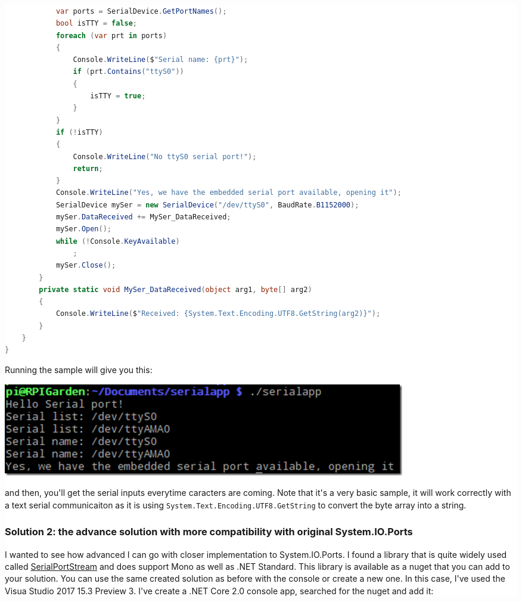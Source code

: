 ```C#
            var ports = SerialDevice.GetPortNames();
            bool isTTY = false;
            foreach (var prt in ports)
            {
                Console.WriteLine($"Serial name: {prt}");
                if (prt.Contains("ttyS0"))
                {
                    isTTY = true;
                }
            }
            if (!isTTY)
            {
                Console.WriteLine("No ttyS0 serial port!");
                return;
            }
            Console.WriteLine("Yes, we have the embedded serial port available, opening it");
            SerialDevice mySer = new SerialDevice("/dev/ttyS0", BaudRate.B1152000);
            mySer.DataReceived += MySer_DataReceived;
            mySer.Open();
            while (!Console.KeyAvailable)
                ;
            mySer.Close();
        }
        private static void MySer_DataReceived(object arg1, byte[] arg2)
        {
            Console.WriteLine($"Received: {System.Text.Encoding.UTF8.GetString(arg2)}");
        }
    }
}
```
Running the sample will give you this:

![Serial list](./docs/serial2.png)

and then, you'll get the serial inputs everytime caracters are coming. Note that it's a very basic sample, it will work correctly with a text serial communicaiton as it is using ```System.Text.Encoding.UTF8.GetString``` to convert the byte array into a string.

### Solution 2: the advance solution with more compatibility with original System.IO.Ports

I wanted to see how advanced I can go with closer implementation to System.IO.Ports. I found a library that is quite widely used called [SerialPortStream](https://github.com/Efferent-Health/SerialPortStream "SerialPortStream") and does support Mono as well as .NET Standard. This library is available as a nuget that you can add to your solution. You can use the same created solution as before with the console or create a new one. In this case, I've used the Visua Studio 2017 15.3 Preview 3. I've create a .NET Core 2.0 console app, searched for the nuget and add it:
